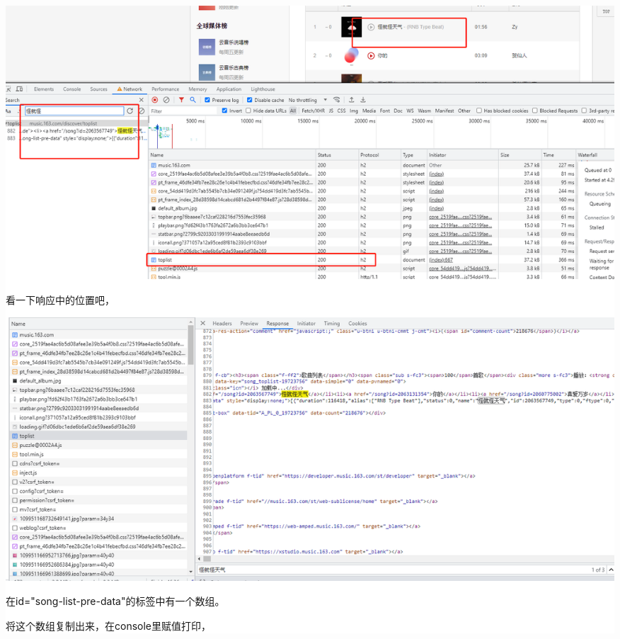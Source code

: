 ![image-20230720102359441](./网易云音乐.assets/image-20230720102359441.png)

看一下响应中的位置吧，

![image-20230720102551264](./网易云音乐.assets/image-20230720102551264.png)

在id="song-list-pre-data"的标签中有一个数组。

将这个数组复制出来，在console里赋值打印，
